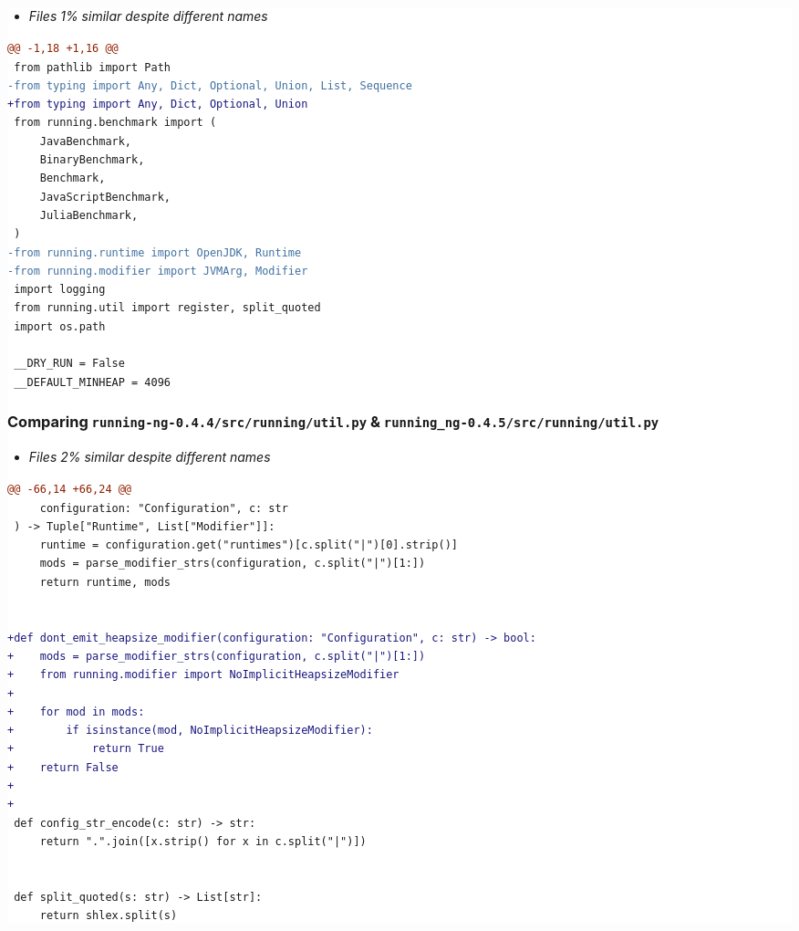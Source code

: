  * *Files 1% similar despite different names*

```diff
@@ -1,18 +1,16 @@
 from pathlib import Path
-from typing import Any, Dict, Optional, Union, List, Sequence
+from typing import Any, Dict, Optional, Union
 from running.benchmark import (
     JavaBenchmark,
     BinaryBenchmark,
     Benchmark,
     JavaScriptBenchmark,
     JuliaBenchmark,
 )
-from running.runtime import OpenJDK, Runtime
-from running.modifier import JVMArg, Modifier
 import logging
 from running.util import register, split_quoted
 import os.path
 
 __DRY_RUN = False
 __DEFAULT_MINHEAP = 4096
```

### Comparing `running-ng-0.4.4/src/running/util.py` & `running_ng-0.4.5/src/running/util.py`

 * *Files 2% similar despite different names*

```diff
@@ -66,14 +66,24 @@
     configuration: "Configuration", c: str
 ) -> Tuple["Runtime", List["Modifier"]]:
     runtime = configuration.get("runtimes")[c.split("|")[0].strip()]
     mods = parse_modifier_strs(configuration, c.split("|")[1:])
     return runtime, mods
 
 
+def dont_emit_heapsize_modifier(configuration: "Configuration", c: str) -> bool:
+    mods = parse_modifier_strs(configuration, c.split("|")[1:])
+    from running.modifier import NoImplicitHeapsizeModifier
+
+    for mod in mods:
+        if isinstance(mod, NoImplicitHeapsizeModifier):
+            return True
+    return False
+
+
 def config_str_encode(c: str) -> str:
     return ".".join([x.strip() for x in c.split("|")])
 
 
 def split_quoted(s: str) -> List[str]:
     return shlex.split(s)
```
